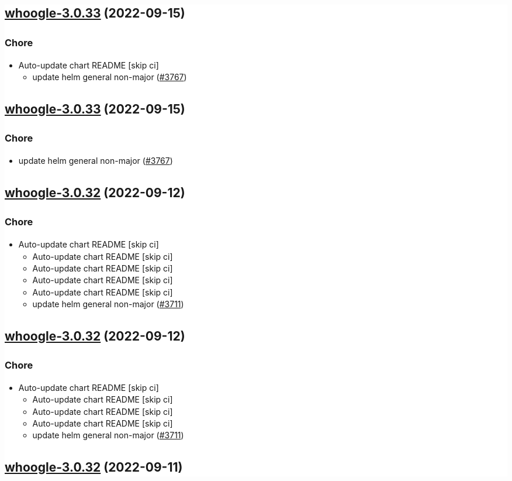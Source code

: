 


## [whoogle-3.0.33](https://github.com/truecharts/charts/compare/whoogle-3.0.32...whoogle-3.0.33) (2022-09-15)

### Chore

- Auto-update chart README [skip ci]
  - update helm general non-major ([#3767](https://github.com/truecharts/charts/issues/3767))




## [whoogle-3.0.33](https://github.com/truecharts/charts/compare/whoogle-3.0.32...whoogle-3.0.33) (2022-09-15)

### Chore

- update helm general non-major ([#3767](https://github.com/truecharts/charts/issues/3767))




## [whoogle-3.0.32](https://github.com/truecharts/charts/compare/whoogle-3.0.31...whoogle-3.0.32) (2022-09-12)

### Chore

- Auto-update chart README [skip ci]
  - Auto-update chart README [skip ci]
  - Auto-update chart README [skip ci]
  - Auto-update chart README [skip ci]
  - Auto-update chart README [skip ci]
  - update helm general non-major ([#3711](https://github.com/truecharts/charts/issues/3711))




## [whoogle-3.0.32](https://github.com/truecharts/charts/compare/whoogle-3.0.31...whoogle-3.0.32) (2022-09-12)

### Chore

- Auto-update chart README [skip ci]
  - Auto-update chart README [skip ci]
  - Auto-update chart README [skip ci]
  - Auto-update chart README [skip ci]
  - update helm general non-major ([#3711](https://github.com/truecharts/charts/issues/3711))




## [whoogle-3.0.32](https://github.com/truecharts/charts/compare/whoogle-3.0.31...whoogle-3.0.32) (2022-09-11)
